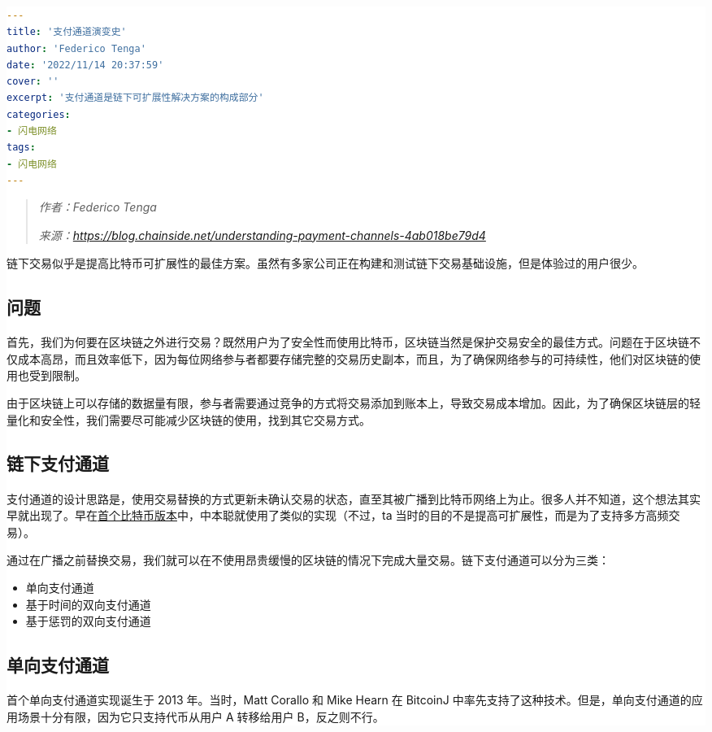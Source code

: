 ```yaml
---
title: '支付通道演变史'
author: 'Federico Tenga'
date: '2022/11/14 20:37:59'
cover: ''
excerpt: '支付通道是链下可扩展性解决方案的构成部分'
categories:
- 闪电网络
tags:
- 闪电网络
---
```



> *作者：Federico Tenga*
> 
> *来源：<https://blog.chainside.net/understanding-payment-channels-4ab018be79d4>*



链下交易似乎是提高比特币可扩展性的最佳方案。虽然有多家公司正在构建和测试链下交易基础设施，但是体验过的用户很少。

## 问题

首先，我们为何要在区块链之外进行交易？既然用户为了安全性而使用比特币，区块链当然是保护交易安全的最佳方式。问题在于区块链不仅成本高昂，而且效率低下，因为每位网络参与者都要存储完整的交易历史副本，而且，为了确保网络参与的可持续性，他们对区块链的使用也受到限制。

由于区块链上可以存储的数据量有限，参与者需要通过竞争的方式将交易添加到账本上，导致交易成本增加。因此，为了确保区块链层的轻量化和安全性，我们需要尽可能减少区块链的使用，找到其它交易方式。

## 链下支付通道

支付通道的设计思路是，使用交易替换的方式更新未确认交易的状态，直至其被广播到比特币网络上为止。很多人并不知道，这个想法其实早就出现了。早在[首个比特币版本](https://github.com/trottier/original-bitcoin/blob/master/src/main.cpp#L434)中，中本聪就使用了类似的实现（不过，ta 当时的目的不是提高可扩展性，而是为了支持多方高频交易）。

通过在广播之前替换交易，我们就可以在不使用昂贵缓慢的区块链的情况下完成大量交易。链下支付通道可以分为三类：

- 单向支付通道
- 基于时间的双向支付通道
- 基于惩罚的双向支付通道

## 单向支付通道

首个单向支付通道实现诞生于 2013 年。当时，Matt Corallo 和 Mike Hearn 在 BitcoinJ 中率先支持了这种技术。但是，单向支付通道的应用场景十分有限，因为它只支持代币从用户 A 转移给用户 B，反之则不行。
